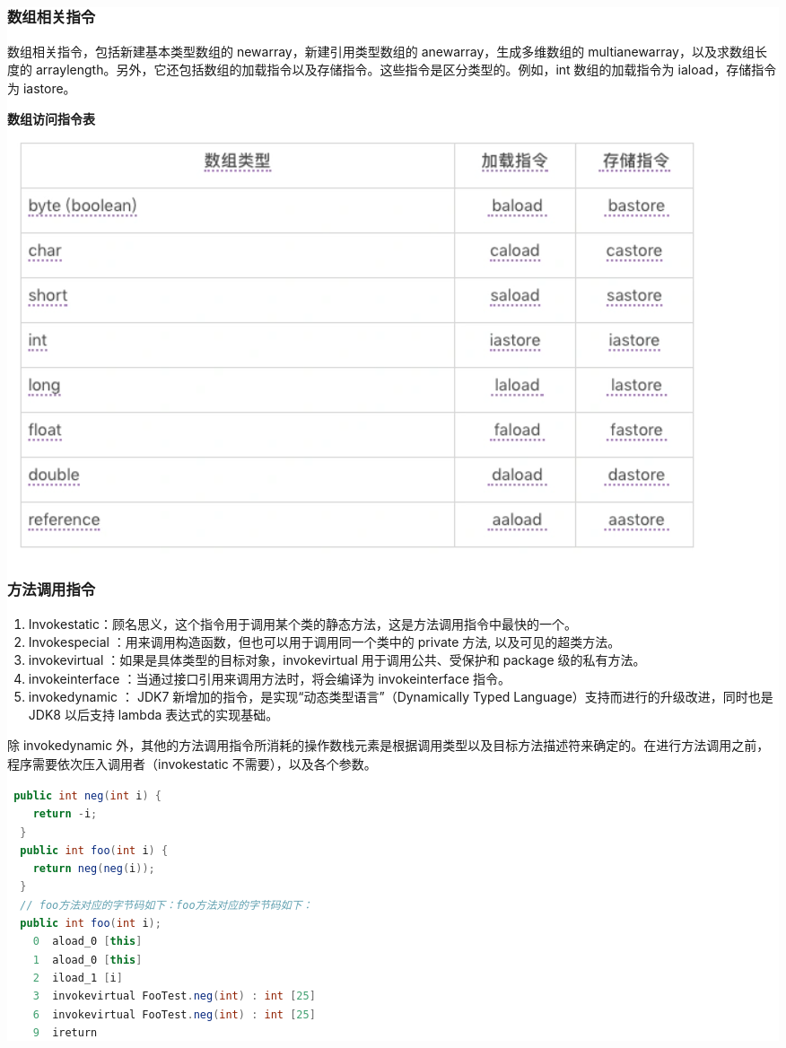 ### 数组相关指令

数组相关指令，包括新建基本类型数组的 newarray，新建引用类型数组的 anewarray，生成多维数组的 multianewarray，以及求数组长度的 arraylength。另外，它还包括数组的加载指令以及存储指令。这些指令是区分类型的。例如，int 数组的加载指令为 iaload，存储指令为 iastore。

**数组访问指令表**

​		![image-20210808215049520](assets/image-20210808215049520.png)

### 方法调用指令

1. Invokestatic：顾名思义，这个指令用于调用某个类的静态方法，这是方法调用指令中最快的一个。
2. Invokespecial ：用来调用构造函数，但也可以用于调用同一个类中的 private 方法, 以及可见的超类方法。
3. invokevirtual ：如果是具体类型的目标对象，invokevirtual 用于调用公共、受保护和 package 级的私有方法。
4. invokeinterface ：当通过接口引用来调用方法时，将会编译为 invokeinterface 指令。
5. invokedynamic ： JDK7 新增加的指令，是实现“动态类型语言”（Dynamically Typed  Language）支持而进行的升级改进，同时也是 JDK8 以后支持 lambda 表达式的实现基础。

除 invokedynamic 外，其他的方法调用指令所消耗的操作数栈元素是根据调用类型以及目标方法描述符来确定的。在进行方法调用之前，程序需要依次压入调用者（invokestatic 不需要），以及各个参数。

```java
 public int neg(int i) {
    return -i;
  }
  public int foo(int i) {
    return neg(neg(i));
  }
  // foo方法对应的字节码如下：foo方法对应的字节码如下：
  public int foo(int i);
    0  aload_0 [this]
    1  aload_0 [this]
    2  iload_1 [i]
    3  invokevirtual FooTest.neg(int) : int [25]
    6  invokevirtual FooTest.neg(int) : int [25]
    9  ireturn
```

